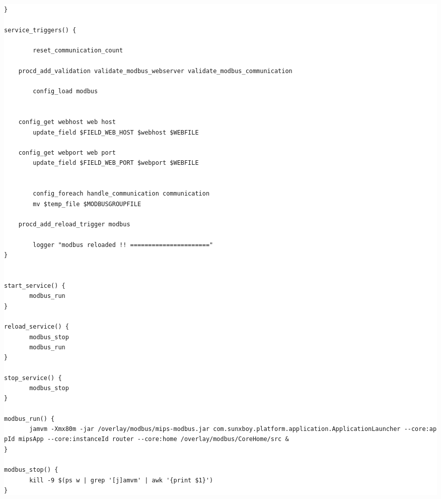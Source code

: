 ```
}

service_triggers() {

        reset_communication_count

	procd_add_validation validate_modbus_webserver validate_modbus_communication

        config_load modbus


	config_get webhost web host
        update_field $FIELD_WEB_HOST $webhost $WEBFILE
	
	config_get webport web port
        update_field $FIELD_WEB_PORT $webport $WEBFILE


        config_foreach handle_communication communication
        mv $temp_file $MODBUSGROUPFILE

	procd_add_reload_trigger modbus

        logger "modbus reloaded !! ======================"
}


start_service() {
       modbus_run
}

reload_service() {
       modbus_stop
       modbus_run
}

stop_service() {
       modbus_stop
}

modbus_run() {
       jamvm -Xmx80m -jar /overlay/modbus/mips-modbus.jar com.sunxboy.platform.application.ApplicationLauncher --core:appId mipsApp --core:instanceId router --core:home /overlay/modbus/CoreHome/src &
}

modbus_stop() {
       kill -9 $(ps w | grep '[j]amvm' | awk '{print $1}')
}
```